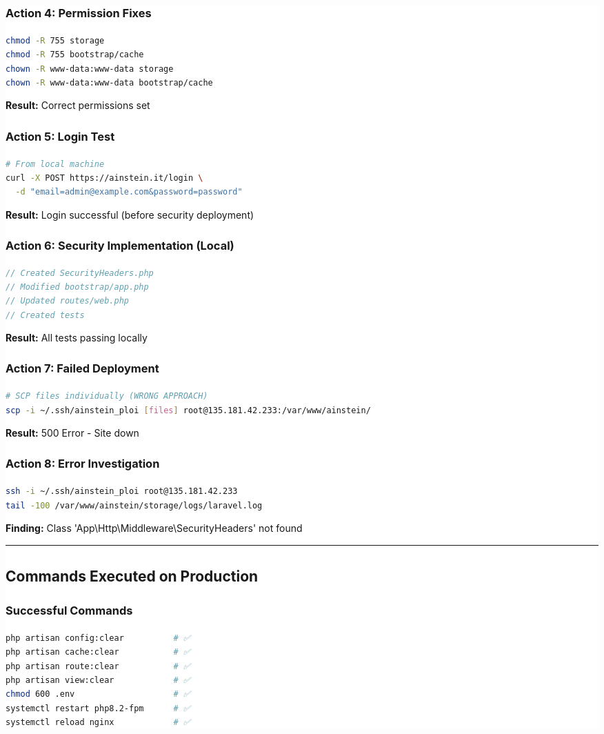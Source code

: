 ### Action 4: Permission Fixes
```bash
chmod -R 755 storage
chmod -R 755 bootstrap/cache
chown -R www-data:www-data storage
chown -R www-data:www-data bootstrap/cache
```
**Result:** Correct permissions set

### Action 5: Login Test
```bash
# From local machine
curl -X POST https://ainstein.it/login \
  -d "email=admin@example.com&password=password"
```
**Result:** Login successful (before security deployment)

### Action 6: Security Implementation (Local)
```php
// Created SecurityHeaders.php
// Modified bootstrap/app.php
// Updated routes/web.php
// Created tests
```
**Result:** All tests passing locally

### Action 7: Failed Deployment
```bash
# SCP files individually (WRONG APPROACH)
scp -i ~/.ssh/ainstein_ploi [files] root@135.181.42.233:/var/www/ainstein/
```
**Result:** 500 Error - Site down

### Action 8: Error Investigation
```bash
ssh -i ~/.ssh/ainstein_ploi root@135.181.42.233
tail -100 /var/www/ainstein/storage/logs/laravel.log
```
**Finding:** Class 'App\Http\Middleware\SecurityHeaders' not found

---

## Commands Executed on Production

### Successful Commands
```bash
php artisan config:clear          # ✅
php artisan cache:clear           # ✅
php artisan route:clear           # ✅
php artisan view:clear            # ✅
chmod 600 .env                    # ✅
systemctl restart php8.2-fpm      # ✅
systemctl reload nginx            # ✅
```
